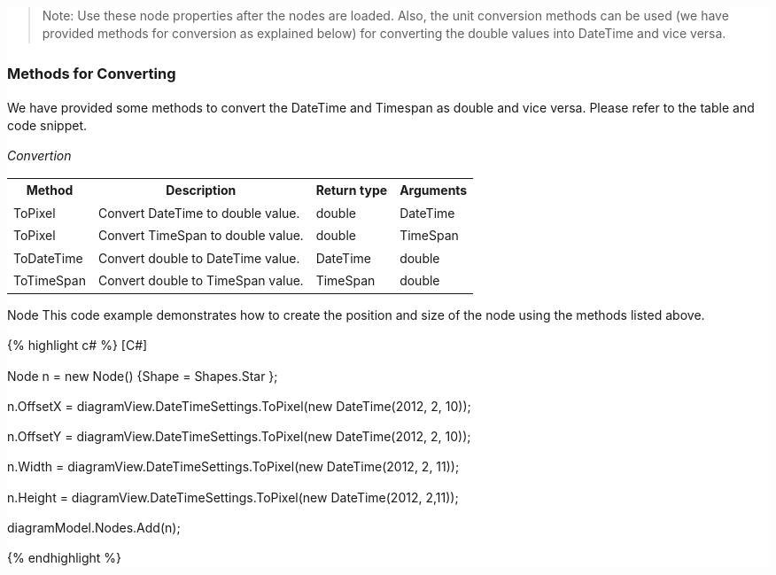 > Note: Use these node properties after the nodes are loaded. Also, the unit conversion methods can be used (we have provided methods for conversion as explained below) for converting the double values into DateTime and vice versa.

### Methods for Converting

We have provided some methods to convert the DateTime and Timespan as double and vice versa. Please refer to the table and code snippet.

_Convertion_

<table>
<tr>
<th>
Method</th><th>
Description</th><th>
Return type</th><th>
Arguments</th></tr>
<tr>
<td>
ToPixel</td><td>
Convert DateTime to double value.</td><td>
double</td><td>
DateTime</td></tr>
<tr>
<td>
ToPixel</td><td>
Convert TimeSpan to double value.</td><td>
double</td><td>
TimeSpan</td></tr>
<tr>
<td>
ToDateTime</td><td>
Convert double to DateTime value.</td><td>
DateTime</td><td>
double</td></tr>
<tr>
<td>
ToTimeSpan</td><td>
Convert double to TimeSpan value.</td><td>
TimeSpan</td><td>
double</td></tr>
</table>


Node
This code example demonstrates how to create the position and size of the node using the methods listed above.


{% highlight c# %}
[C#] 

Node n = new Node()  {Shape = Shapes.Star };

n.OffsetX = diagramView.DateTimeSettings.ToPixel(new DateTime(2012, 2, 10));

n.OffsetY = diagramView.DateTimeSettings.ToPixel(new DateTime(2012, 2, 10));

n.Width = diagramView.DateTimeSettings.ToPixel(new DateTime(2012, 2, 11));

n.Height = diagramView.DateTimeSettings.ToPixel(new DateTime(2012, 2,11));

diagramModel.Nodes.Add(n);


{% endhighlight %}
